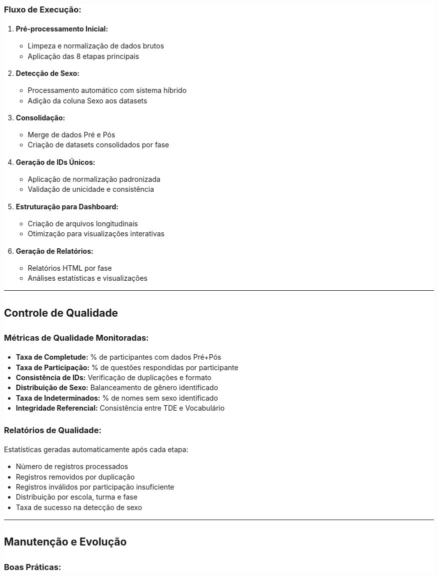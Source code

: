 ### **Fluxo de Execução:**

1. **Pré-processamento Inicial:**
   - Limpeza e normalização de dados brutos
   - Aplicação das 8 etapas principais

2. **Detecção de Sexo:**
   - Processamento automático com sistema híbrido
   - Adição da coluna Sexo aos datasets

3. **Consolidação:**
   - Merge de dados Pré e Pós
   - Criação de datasets consolidados por fase

4. **Geração de IDs Únicos:**
   - Aplicação de normalização padronizada
   - Validação de unicidade e consistência

5. **Estruturação para Dashboard:**
   - Criação de arquivos longitudinais
   - Otimização para visualizações interativas

6. **Geração de Relatórios:**
   - Relatórios HTML por fase
   - Análises estatísticas e visualizações

---

## Controle de Qualidade

### **Métricas de Qualidade Monitoradas:**

- **Taxa de Completude:** % de participantes com dados Pré+Pós
- **Taxa de Participação:** % de questões respondidas por participante
- **Consistência de IDs:** Verificação de duplicações e formato
- **Distribuição de Sexo:** Balanceamento de gênero identificado
- **Taxa de Indeterminados:** % de nomes sem sexo identificado
- **Integridade Referencial:** Consistência entre TDE e Vocabulário

### **Relatórios de Qualidade:**

Estatísticas geradas automaticamente após cada etapa:
- Número de registros processados
- Registros removidos por duplicação
- Registros inválidos por participação insuficiente
- Distribuição por escola, turma e fase
- Taxa de sucesso na detecção de sexo

---

## Manutenção e Evolução

### **Boas Práticas:**
